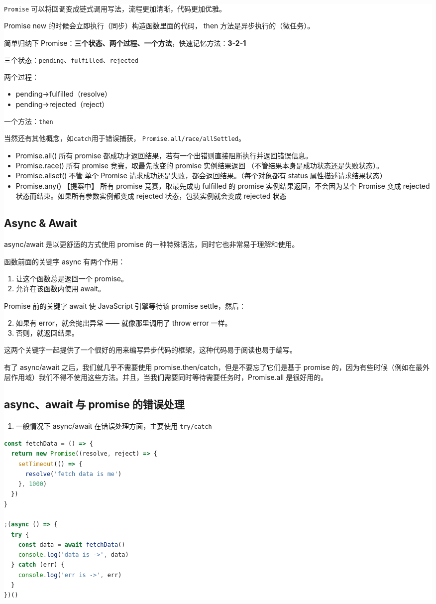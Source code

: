 `Promise` 可以将回调变成链式调用写法，流程更加清晰，代码更加优雅。

Promise new 的时候会立即执行（同步）构造函数里面的代码， then 方法是异步执行的（微任务）。

简单归纳下 Promise：**三个状态、两个过程、一个方法**，快速记忆方法：**3-2-1**

三个状态：`pending`、`fulfilled`、`rejected`

两个过程：

- pending→fulfilled（resolve）
- pending→rejected（reject）

一个方法：`then`

当然还有其他概念，如`catch`用于错误捕获， `Promise.all/race/allSettled`。

- Promise.all() 所有 promise 都成功才返回结果，若有一个出错则直接阻断执行并返回错误信息。
- Promise.race() 所有 promise 竞赛，取最先改变的 promise 实例结果返回 （不管结果本身是成功状态还是失败状态）。
- Promise.allset() 不管 单个 Promise 请求成功还是失败，都会返回结果。（每个对象都有 status 属性描述请求结果状态）
- Promise.any() 【提案中】 所有 promise 竞赛，取最先成功 fulfilled 的 promise 实例结果返回，不会因为某个 Promise 变成 rejected 状态而结束。如果所有参数实例都变成 rejected 状态，包装实例就会变成 rejected 状态

## Async & Await

async/await 是以更舒适的方式使用 promise 的一种特殊语法，同时它也非常易于理解和使用。

函数前面的关键字 async 有两个作用：

1. 让这个函数总是返回一个 promise。
2. 允许在该函数内使用 await。

Promise 前的关键字 await 使 JavaScript 引擎等待该 promise settle，然后：

2. 如果有 error，就会抛出异常 —— 就像那里调用了 throw error 一样。
3. 否则，就返回结果。

这两个关键字一起提供了一个很好的用来编写异步代码的框架，这种代码易于阅读也易于编写。

有了 async/await 之后，我们就几乎不需要使用 promise.then/catch，但是不要忘了它们是基于 promise 的，因为有些时候（例如在最外层作用域）我们不得不使用这些方法。并且，当我们需要同时等待需要任务时，Promise.all 是很好用的。

## async、await 与 promise 的错误处理

1. 一般情况下 async/await 在错误处理方面，主要使用 `try/catch`

```js
const fetchData = () => {
  return new Promise((resolve, reject) => {
    setTimeout(() => {
      resolve('fetch data is me')
    }, 1000)
  })
}

;(async () => {
  try {
    const data = await fetchData()
    console.log('data is ->', data)
  } catch (err) {
    console.log('err is ->', err)
  }
})()
```
